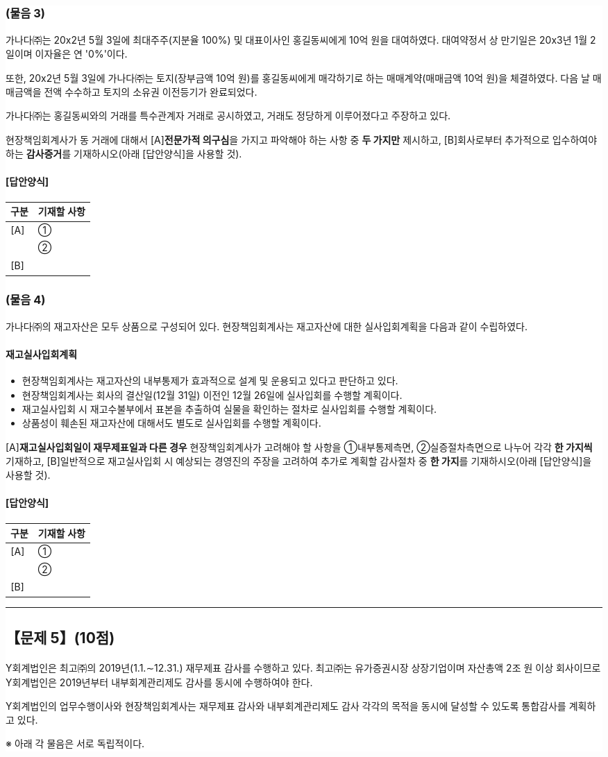 ### (물음 3) 
가나다㈜는 20x2년 5월 3일에 최대주주(지분율 100%) 및 대표이사인 홍길동씨에게 10억 원을 대여하였다. 대여약정서 상 만기일은 20x3년 1월 2일이며 이자율은 연 '0%'이다.

또한, 20x2년 5월 3일에 가나다㈜는 토지(장부금액 10억 원)를 홍길동씨에게 매각하기로 하는 매매계약(매매금액 10억 원)을 체결하였다. 다음 날 매매금액을 전액 수수하고 토지의 소유권 이전등기가 완료되었다.

가나다㈜는 홍길동씨와의 거래를 특수관계자 거래로 공시하였고, 거래도 정당하게 이루어졌다고 주장하고 있다.

현장책임회계사가 동 거래에 대해서 [A]**전문가적 의구심**을 가지고 파악해야 하는 사항 중 **두 가지만** 제시하고, [B]회사로부터 추가적으로 입수하여야 하는 **감사증거**를 기재하시오(아래 [답안양식]을 사용할 것).

#### [답안양식]
| 구분 | 기재할 사항 |
|------|------------|
| [A]  | ① |
|      | ② |
| [B]  |    |

### (물음 4) 
가나다㈜의 재고자산은 모두 상품으로 구성되어 있다. 현장책임회계사는 재고자산에 대한 실사입회계획을 다음과 같이 수립하였다.

#### 재고실사입회계획
- 현장책임회계사는 재고자산의 내부통제가 효과적으로 설계 및 운용되고 있다고 판단하고 있다.
- 현장책임회계사는 회사의 결산일(12월 31일) 이전인 12월 26일에 실사입회를 수행할 계획이다.
- 재고실사입회 시 재고수불부에서 표본을 추출하여 실물을 확인하는 절차로 실사입회를 수행할 계획이다.
- 상품성이 훼손된 재고자산에 대해서도 별도로 실사입회를 수행할 계획이다.

[A]**재고실사입회일이 재무제표일과 다른 경우** 현장책임회계사가 고려해야 할 사항을 ①내부통제측면, ②실증절차측면으로 나누어 각각 **한 가지씩** 기재하고, [B]일반적으로 재고실사입회 시 예상되는 경영진의 주장을 고려하여 추가로 계획할 감사절차 중 **한 가지**를 기재하시오(아래 [답안양식]을 사용할 것).

#### [답안양식]
| 구분 | 기재할 사항 |
|------|------------|
| [A]  | ① |
|      | ② |
| [B]  |    |

---

## 【문제 5】(10점)

Y회계법인은 최고㈜의 2019년(1.1.∼12.31.) 재무제표 감사를 수행하고 있다. 최고㈜는 유가증권시장 상장기업이며 자산총액 2조 원 이상 회사이므로 Y회계법인은 2019년부터 내부회계관리제도 감사를 동시에 수행하여야 한다.

Y회계법인의 업무수행이사와 현장책임회계사는 재무제표 감사와 내부회계관리제도 감사 각각의 목적을 동시에 달성할 수 있도록 통합감사를 계획하고 있다.

※ 아래 각 물음은 서로 독립적이다.
